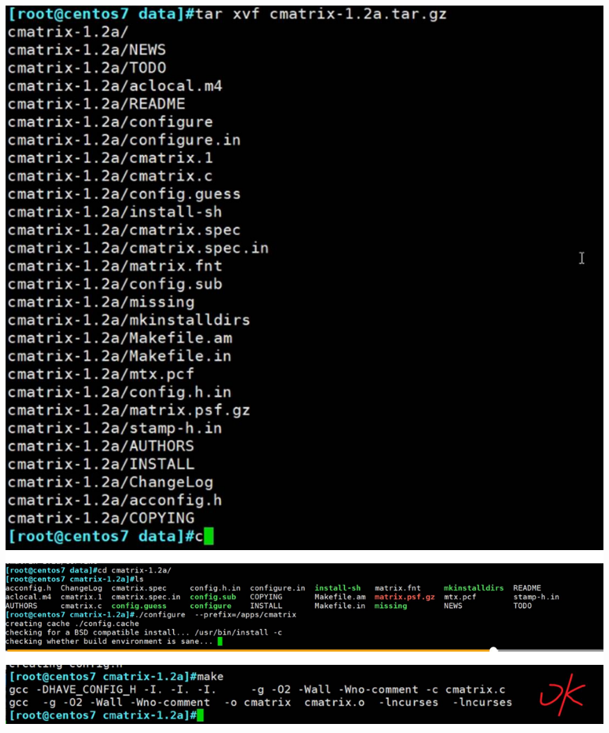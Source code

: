 ![img](5-编辑安装httpd2.assets/clip_image190.jpg)

![img](5-编辑安装httpd2.assets/clip_image192.jpg)

![img](5-编辑安装httpd2.assets/clip_image194.jpg)
